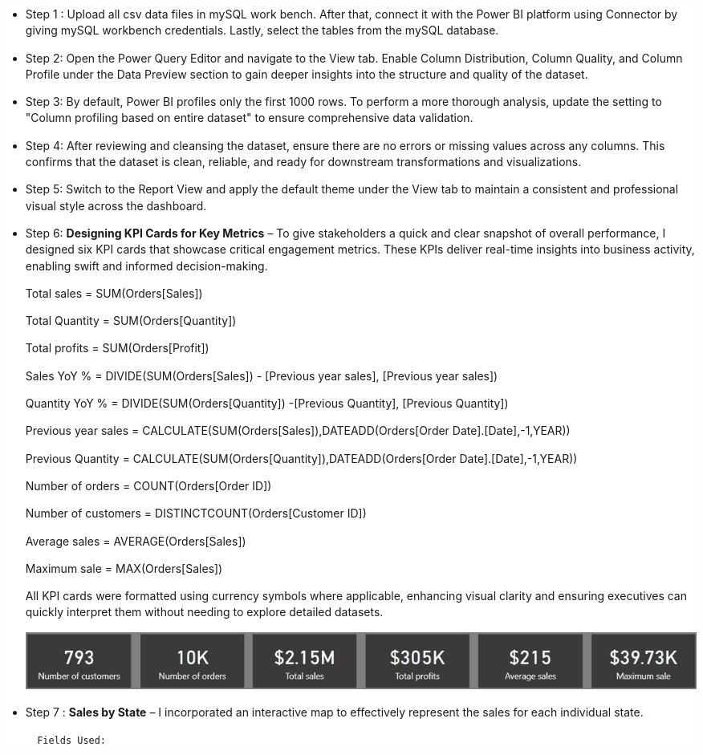 - Step 1 : Upload all csv data files in mySQL work bench. After that, connect it with the Power BI platform using Connector by giving mySQL workbench credentials. Lastly, select the tables from the mySQL database.

- Step 2: Open the Power Query Editor and navigate to the View tab. Enable Column Distribution, Column Quality, and Column Profile under the Data Preview section to gain deeper insights into the structure and quality of the dataset.

- Step 3: By default, Power BI profiles only the first 1000 rows. To perform a more thorough analysis, update the setting to "Column profiling based on entire dataset" to ensure comprehensive data validation.

- Step 4: After reviewing and cleansing the dataset, ensure there are no errors or missing values across any columns. This confirms that the dataset is clean, reliable, and ready for downstream transformations and visualizations.

- Step 5: Switch to the Report View and apply the default theme under the View tab to maintain a consistent and professional visual style across the dashboard.

- Step 6: **Designing KPI Cards for Key Metrics** – To give stakeholders a quick and clear snapshot of overall performance, I designed six KPI cards that showcase critical engagement metrics. These KPIs deliver real-time insights into business activity, enabling swift and informed decision-making.

      
    Total sales = SUM(Orders[Sales])

    Total Quantity = SUM(Orders[Quantity])

    Total profits = SUM(Orders[Profit])

    Sales YoY % = DIVIDE(SUM(Orders[Sales]) - [Previous year sales], [Previous year sales])

    Quantity YoY % = DIVIDE(SUM(Orders[Quantity]) -[Previous Quantity], [Previous Quantity])

    Previous year sales = CALCULATE(SUM(Orders[Sales]),DATEADD(Orders[Order Date].[Date],-1,YEAR))

    Previous Quantity = CALCULATE(SUM(Orders[Quantity]),DATEADD(Orders[Order Date].[Date],-1,YEAR))

    Number of orders = COUNT(Orders[Order ID])

    Number of customers = DISTINCTCOUNT(Orders[Customer ID])

    Average sales = AVERAGE(Orders[Sales])

    Maximum sale = MAX(Orders[Sales])



  All KPI cards were formatted using currency symbols where applicable, enhancing visual clarity and ensuring executives can quickly interpret them without needing to explore detailed datasets.

  ![KPI Highlights](https://github.com/taarikakanauji/superstore-sales-analysis/raw/main/images/kpi.jpg)
           
- Step 7 : **Sales by State** – I incorporated an interactive map to effectively represent the sales for each individual state. 

        Fields Used:
